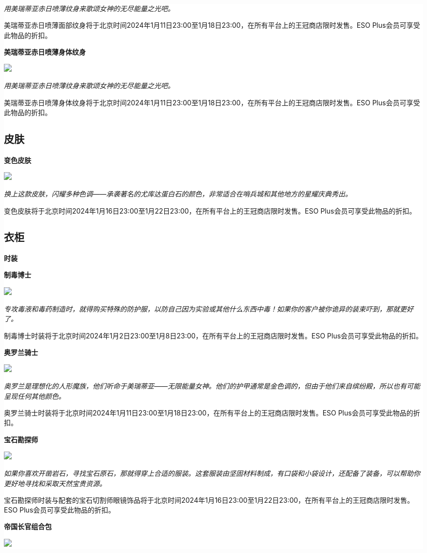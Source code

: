 _用美瑞蒂亚赤日喷薄纹身来歌颂女神的无尽能量之光吧。_

美瑞蒂亚赤日喷薄面部纹身将于北京时间2024年1月11日23:00至1月18日23:00，在所有平台上的王冠商店限时发售。ESO
Plus会员可享受此物品的折扣。

**美瑞蒂亚赤日喷薄身体纹身**

![](https://eso-cdn.denohub.com/ape/uploads/2023/12/df97c18c01dd8db1f539100511aab0fc.jpg)

_用美瑞蒂亚赤日喷薄纹身来歌颂女神的无尽能量之光吧。_

美瑞蒂亚赤日喷薄身体纹身将于北京时间2024年1月11日23:00至1月18日23:00，在所有平台上的王冠商店限时发售。ESO
Plus会员可享受此物品的折扣。

## 皮肤

**变色皮肤**

![](https://eso-cdn.denohub.com/ape/uploads/2023/12/1db81520828c7951a22e935c945bad54.jpg)

_换上这款皮肤，闪耀多种色调——承袭著名的尤库达蛋白石的颜色，非常适合在哨兵城和其他地方的星耀庆典秀出。_

变色皮肤将于北京时间2024年1月16日23:00至1月22日23:00，在所有平台上的王冠商店限时发售。ESO Plus会员可享受此物品的折扣。

## 衣柜

**时装**

**制毒博士**

![](https://eso-cdn.denohub.com/ape/uploads/2023/12/c6d43493ef3174f06fc87b818afd56d0.jpg)

_专攻毒液和毒药制造时，就得购买特殊的防护服，以防自己因为实验或其他什么东西中毒！如果你的客户被你诡异的装束吓到，那就更好了。_

制毒博士时装将于北京时间2024年1月2日23:00至1月8日23:00，在所有平台上的王冠商店限时发售。ESO Plus会员可享受此物品的折扣。

**奥罗兰骑士**

![](https://eso-cdn.denohub.com/ape/uploads/2023/12/1f5691259d8f9e8ac659d06b87c488ea.jpg)

_奥罗兰是理想化的人形魔族，他们听命于美瑞蒂亚——无限能量女神。他们的护甲通常是金色调的，但由于他们来自缤纷殿，所以也有可能呈现任何其他颜色。_

奥罗兰骑士时装将于北京时间2024年1月11日23:00至1月18日23:00，在所有平台上的王冠商店限时发售。ESO
Plus会员可享受此物品的折扣。

**宝石勘探师**

![](https://eso-cdn.denohub.com/ape/uploads/2023/12/d5ed10b6b128b348365cacf114b6d488.jpg)

_如果你喜欢开凿岩石，寻找宝石原石，那就得穿上合适的服装。这套服装由坚固材料制成，有口袋和小袋设计，还配备了装备，可以帮助你更好地寻找和采取天然宝贵资源。_

宝石勘探师时装与配套的宝石切割师眼镜饰品将于北京时间2024年1月16日23:00至1月22日23:00，在所有平台上的王冠商店限时发售。ESO
Plus会员可享受此物品的折扣。

**帝国长官组合包**

![](https://eso-cdn.denohub.com/ape/uploads/2023/12/1dc828487e8564137b7bba70ff5845e8.jpg)

